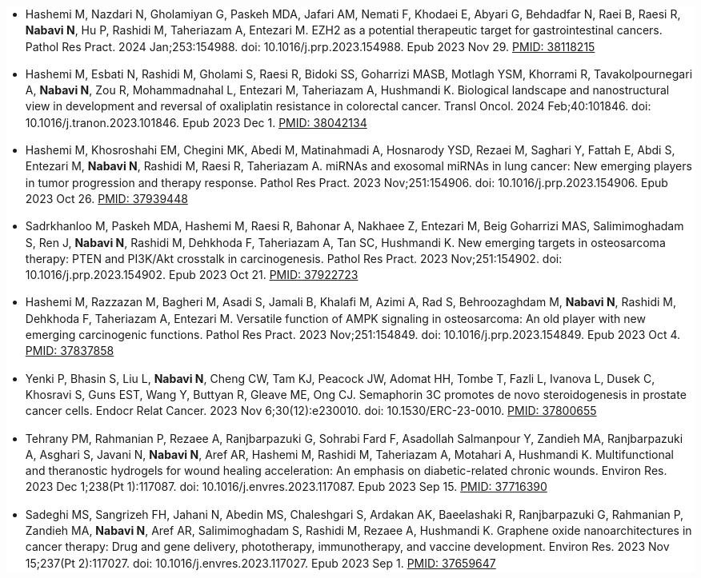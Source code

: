 - Hashemi M, Nazdari N, Gholamiyan G, Paskeh MDA, Jafari AM, Nemati F, Khodaei
E, Abyari G, Behdadfar N, Raei B, Raesi R, **Nabavi N**, Hu P, Rashidi M, Taheriazam
A, Entezari M. EZH2 as a potential therapeutic target for gastrointestinal
cancers. Pathol Res Pract. 2024 Jan;253:154988. doi: 10.1016/j.prp.2023.154988.
Epub 2023 Nov 29. [PMID: 38118215](https://pubmed.ncbi.nlm.nih.gov/38118215/)

- Hashemi M, Esbati N, Rashidi M, Gholami S, Raesi R, Bidoki SS, Goharrizi
MASB, Motlagh YSM, Khorrami R, Tavakolpournegari A, **Nabavi N**, Zou R,
Mohammadnahal L, Entezari M, Taheriazam A, Hushmandi K. Biological landscape and
nanostructural view in development and reversal of oxaliplatin resistance in
colorectal cancer. Transl Oncol. 2024 Feb;40:101846. doi:
10.1016/j.tranon.2023.101846. Epub 2023 Dec 1. [PMID: 38042134](https://pubmed.ncbi.nlm.nih.gov/38042134/)

- Hashemi M, Khosroshahi EM, Chegini MK, Abedi M, Matinahmadi A, Hosnarody YSD,
Rezaei M, Saghari Y, Fattah E, Abdi S, Entezari M, **Nabavi N**, Rashidi M, Raesi R,
Taheriazam A. miRNAs and exosomal miRNAs in lung cancer: New emerging players in
tumor progression and therapy response. Pathol Res Pract. 2023 Nov;251:154906.
doi: 10.1016/j.prp.2023.154906. Epub 2023 Oct 26. [PMID: 37939448](https://pubmed.ncbi.nlm.nih.gov/37939448/)

- Sadrkhanloo M, Paskeh MDA, Hashemi M, Raesi R, Bahonar A, Nakhaee Z,
Entezari M, Beig Goharrizi MAS, Salimimoghadam S, Ren J, **Nabavi N**, Rashidi M,
Dehkhoda F, Taheriazam A, Tan SC, Hushmandi K. New emerging targets in
osteosarcoma therapy: PTEN and PI3K/Akt crosstalk in carcinogenesis. Pathol Res
Pract. 2023 Nov;251:154902. doi: 10.1016/j.prp.2023.154902. Epub 2023 Oct 21.
[PMID: 37922723](https://pubmed.ncbi.nlm.nih.gov/37922723/)

- Hashemi M, Razzazan M, Bagheri M, Asadi S, Jamali B, Khalafi M, Azimi A, Rad
S, Behroozaghdam M, **Nabavi N**, Rashidi M, Dehkhoda F, Taheriazam A, Entezari M.
Versatile function of AMPK signaling in osteosarcoma: An old player with new
emerging carcinogenic functions. Pathol Res Pract. 2023 Nov;251:154849. doi:
10.1016/j.prp.2023.154849. Epub 2023 Oct 4. [PMID: 37837858](https://pubmed.ncbi.nlm.nih.gov/37837858/)

- Yenki P, Bhasin S, Liu L, **Nabavi N**, Cheng CW, Tam KJ, Peacock JW, Adomat HH,
Tombe T, Fazli L, Ivanova L, Dusek C, Khosravi S, Guns EST, Wang Y, Buttyan R,
Gleave ME, Ong CJ. Semaphorin 3C promotes de novo steroidogenesis in prostate
cancer cells. Endocr Relat Cancer. 2023 Nov 6;30(12):e230010. doi:
10.1530/ERC-23-0010. [PMID: 37800655](https://pubmed.ncbi.nlm.nih.gov/37800655/)

- Tehrany PM, Rahmanian P, Rezaee A, Ranjbarpazuki G, Sohrabi Fard F,
Asadollah Salmanpour Y, Zandieh MA, Ranjbarpazuki A, Asghari S, Javani N, **Nabavi
N**, Aref AR, Hashemi M, Rashidi M, Taheriazam A, Motahari A, Hushmandi K.
Multifunctional and theranostic hydrogels for wound healing acceleration: An
emphasis on diabetic-related chronic wounds. Environ Res. 2023 Dec 1;238(Pt
1):117087. doi: 10.1016/j.envres.2023.117087. Epub 2023 Sep 15. [PMID: 37716390](https://pubmed.ncbi.nlm.nih.gov/37716390/)

- Sadeghi MS, Sangrizeh FH, Jahani N, Abedin MS, Chaleshgari S, Ardakan AK,
Baeelashaki R, Ranjbarpazuki G, Rahmanian P, Zandieh MA, **Nabavi N**, Aref AR,
Salimimoghadam S, Rashidi M, Rezaee A, Hushmandi K. Graphene oxide
nanoarchitectures in cancer therapy: Drug and gene delivery, phototherapy,
immunotherapy, and vaccine development. Environ Res. 2023 Nov 15;237(Pt
2):117027. doi: 10.1016/j.envres.2023.117027. Epub 2023 Sep 1. [PMID: 37659647](https://pubmed.ncbi.nlm.nih.gov/37659647/)
